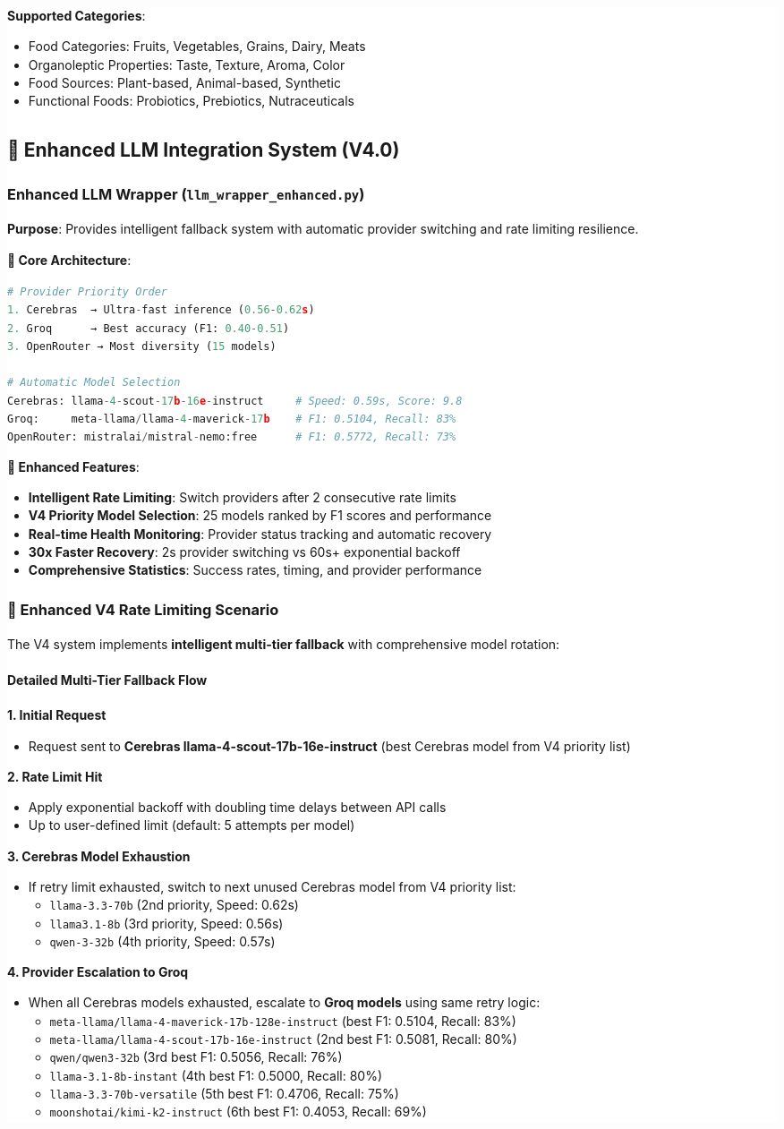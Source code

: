 **Supported Categories**:
- Food Categories: Fruits, Vegetables, Grains, Dairy, Meats
- Organoleptic Properties: Taste, Texture, Aroma, Color
- Food Sources: Plant-based, Animal-based, Synthetic
- Functional Foods: Probiotics, Prebiotics, Nutraceuticals

## 🚀 Enhanced LLM Integration System (V4.0)

### Enhanced LLM Wrapper (`llm_wrapper_enhanced.py`)

**Purpose**: Provides intelligent fallback system with automatic provider switching and rate limiting resilience.

**🔧 Core Architecture**:
```python
# Provider Priority Order
1. Cerebras  → Ultra-fast inference (0.56-0.62s)
2. Groq      → Best accuracy (F1: 0.40-0.51)
3. OpenRouter → Most diversity (15 models)

# Automatic Model Selection
Cerebras: llama-4-scout-17b-16e-instruct     # Speed: 0.59s, Score: 9.8
Groq:     meta-llama/llama-4-maverick-17b    # F1: 0.5104, Recall: 83%
OpenRouter: mistralai/mistral-nemo:free      # F1: 0.5772, Recall: 73%
```

**🚀 Enhanced Features**:
- **Intelligent Rate Limiting**: Switch providers after 2 consecutive rate limits
- **V4 Priority Model Selection**: 25 models ranked by F1 scores and performance
- **Real-time Health Monitoring**: Provider status tracking and automatic recovery
- **30x Faster Recovery**: 2s provider switching vs 60s+ exponential backoff
- **Comprehensive Statistics**: Success rates, timing, and provider performance

### **🔄 Enhanced V4 Rate Limiting Scenario**

The V4 system implements **intelligent multi-tier fallback** with comprehensive model rotation:

#### **Detailed Multi-Tier Fallback Flow**

**1. Initial Request**
- Request sent to **Cerebras llama-4-scout-17b-16e-instruct** (best Cerebras model from V4 priority list)

**2. Rate Limit Hit**
- Apply exponential backoff with doubling time delays between API calls
- Up to user-defined limit (default: 5 attempts per model)

**3. Cerebras Model Exhaustion**
- If retry limit exhausted, switch to next unused Cerebras model from V4 priority list:
  - `llama-3.3-70b` (2nd priority, Speed: 0.62s)
  - `llama3.1-8b` (3rd priority, Speed: 0.56s)
  - `qwen-3-32b` (4th priority, Speed: 0.57s)

**4. Provider Escalation to Groq**
- When all Cerebras models exhausted, escalate to **Groq models** using same retry logic:
  - `meta-llama/llama-4-maverick-17b-128e-instruct` (best F1: 0.5104, Recall: 83%)
  - `meta-llama/llama-4-scout-17b-16e-instruct` (2nd best F1: 0.5081, Recall: 80%)
  - `qwen/qwen3-32b` (3rd best F1: 0.5056, Recall: 76%)
  - `llama-3.1-8b-instant` (4th best F1: 0.5000, Recall: 80%)
  - `llama-3.3-70b-versatile` (5th best F1: 0.4706, Recall: 75%)
  - `moonshotai/kimi-k2-instruct` (6th best F1: 0.4053, Recall: 69%)
